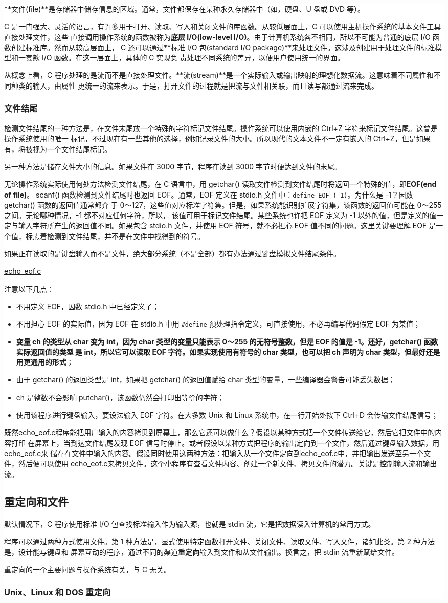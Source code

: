 **文件(file)**是存储器中储存信息的区域。通常，文件都保存在某种永久存储器中（如，硬盘、U 盘或 DVD 等）。

C 是一门强大、灵活的语言，有许多用于打开、读取、写入和关闭文件的库函数。从较低层面上，C 可以使用主机操作系统的基本文件工具直接处理文件，这些
直接调用操作系统的函数被称为**底层 I/O(low-level I/O)**。由于计算机系统各不相同，所以不可能为普通的底层 I/O 函数创建标准库。然而从较高层面上，
C 还可以通过**标准 I/O 包(standard I/O package)**来处理文件。这涉及创建用于处理文件的标准模型和一套歀 I/O 函数。在这一层面上，具体的 C 实现负
责处理不同系统的差异，以便用户使用统一的界面。

从概念上看，C 程序处理的是流而不是直接处理文件。**流(stream)**是一个实际输入或输出映射的理想化数据流。这意味着不同属性和不同种类的输入，由属性
更统一的流来表示。于是，打开文件的过程就是把流与文件相关联，而且读写都通过流来完成。

### 文件结尾

检测文件结尾的一种方法是，在文件末尾放一个特殊的字符标记文件结尾。操作系统可以使用内嵌的 Ctrl+Z 字符来标记文件结尾。这曾是操作系统使用的唯一
标记，不过现在有一些其他的选择，例如记录文件的大小。所以现代的文本文件不一定有嵌入的 Ctrl+Z，但是如果有，将被视为一个文件结尾标记。

另一种方法是储存文件大小的信息。如果文件在 3000 字节，程序在读到 3000 字节时便达到文件的末尾。

无论操作系统实际使用何处方法检测文件结尾，在 C 语言中，用 getchar() 读取文件检测到文件结尾时将返回一个特殊的值，即**EOF(end of file)**。
scanf() 函数检测到文件结尾时也返回 EOF。通常，EOF 定义在 stdio.h 文件中：`define EOF (-1)`。为什么是 -1？因数 getchar() 函数的返回值通常都介
于 0～127，这些值对应标准字符集。但是，如果系统能识别扩展字符集，该函数的返回值可能在 0～255 之间。无论哪种情况，-1 都不对应任何字符，所以，
该值可用于标记文件结尾。某些系统也许把 EOF 定义为 -1 以外的值，但是定义的值一定与输入字符所产生的返回值不同。如果包含 stdio.h 文件，并使用 EOF 
符号，就不必担心 EOF 值不同的问题。这里关键要理解 EOF 是一个值，标志着检测到文件结尾，并不是在文件中找得到的符号。

如果正在读取的是键盘输入而不是文件，绝大部分系统（不是全部）都有办法通过键盘模拟文件结尾条件。

[echo_eof.c](echo_eof.c)

注意以下几点：

*	不用定义 EOF，因数 stdio.h 中已经定义了；

*	不用担心 EOF 的实际值，因为 EOF 在 stdio.h 中用 `#define` 预处理指令定义，可直接使用，不必再编写代码假定 EOF 为某值；

*	**变量 ch 的类型从 char 变为 int，因为 char 类型的变量只能表示 0～255 的无符号整数，但是 EOF 的值是 -1。还好，getchar() 函数实际返回值的类型
	是 int，所以它可以读取 EOF 字符。如果实现使用有符号的 char 类型，也可以把 ch 声明为 char 类型，但最好还是用更通用的形式**；

*	由于 getchar() 的返回类型是 int，如果把 getchar() 的返回值赋给 char 类型的变量，一些编译器会警告可能丢失数据；

*	ch 是整数不会影响 putchar()，该函数仍然会打印出等价的字符；

*	使用该程序进行键盘输入，要设法输入 EOF 字符。在大多数 Unix 和 Linux 系统中，在一行开始处按下 Ctrl+D 会传输文件结尾信号；

既然[echo_eof.c](echo_eof.c)程序能把用户输入的内容拷贝到屏幕上，那么它还可以做什么？假设以某种方式把一个文件传送给它，然后它把文件中的内容打印
在屏幕上，当到达文件结尾发现 EOF 信号时停止。或者假设以某种方式把程序的输出定向到一个文件，然后通过键盘输入数据，用[echo_eof.c](echo_eof.c)来
储存在文件中输入的内容。假设同时使用这两种方法：把输入从一个文件定向到[echo_eof.c](echo_eof.c)中，并把输出发送至另一个文件，然后便可以使用
[echo_eof.c](echo_eof.c)来拷贝文件。这个小程序有查看文件内容、创建一个新文件、拷贝文件的潜力。关键是控制输入流和输出流。

## 重定向和文件

默认情况下，C 程序使用标准 I/O 包查找标准输入作为输入源，也就是 stdin 流，它是把数据读入计算机的常用方式。

程序可以通过两种方式使用文件。第 1 种方法是，显式使用特定函数打开文件、关闭文件、读取文件、写入文件，诸如此类。第 2 种方法是，设计能与键盘和
屏幕互动的程序，通过不同的渠道**重定向**输入到文件和从文件输出。换言之，把 stdin 流重新赋给文件。

重定向的一个主要问题与操作系统有关，与 C 无关。

### Unix、Linux 和 DOS 重定向
